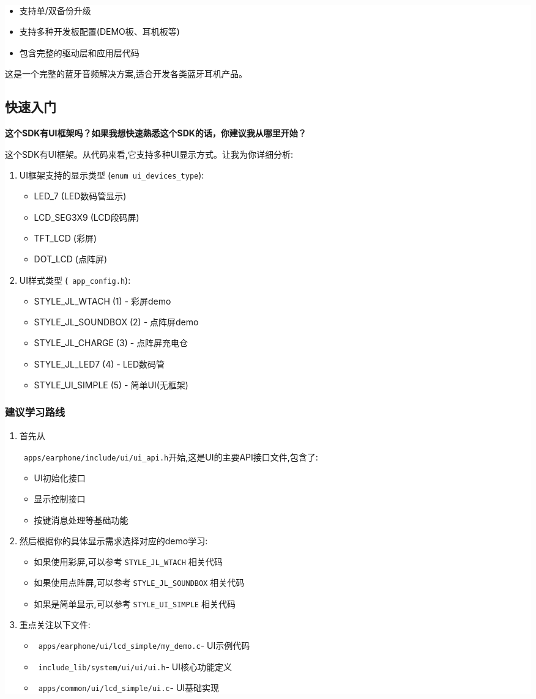    - 支持单/双备份升级

   - 支持多种开发板配置(DEMO板、耳机板等)

   - 包含完整的驱动层和应用层代码

这是一个完整的蓝牙音频解决方案,适合开发各类蓝牙耳机产品。

## 快速入门

**这个SDK有UI框架吗？如果我想快速熟悉这个SDK的话，你建议我从哪里开始？**

这个SDK有UI框架。从代码来看,它支持多种UI显示方式。让我为你详细分析:

1. UI框架支持的显示类型 (`enum ui_devices_type`):

   - LED_7 (LED数码管显示)

   - LCD_SEG3X9 (LCD段码屏)

   - TFT_LCD (彩屏)

   - DOT_LCD (点阵屏)

2. UI样式类型 (` app_config.h`):

   - STYLE_JL_WTACH (1) - 彩屏demo

   - STYLE_JL_SOUNDBOX (2) - 点阵屏demo

   - STYLE_JL_CHARGE (3) - 点阵屏充电仓

   - STYLE_JL_LED7 (4) - LED数码管

   - STYLE_UI_SIMPLE (5) - 简单UI(无框架)

### 建议学习路线

1. 首先从

   ` apps/earphone/include/ui/ui_api.h`开始,这是UI的主要API接口文件,包含了:

   - UI初始化接口

   - 显示控制接口

   - 按键消息处理等基础功能

2. 然后根据你的具体显示需求选择对应的demo学习:

   - 如果使用彩屏,可以参考 `STYLE_JL_WTACH` 相关代码

   - 如果使用点阵屏,可以参考 `STYLE_JL_SOUNDBOX` 相关代码

   - 如果是简单显示,可以参考 `STYLE_UI_SIMPLE` 相关代码

3. 重点关注以下文件:

   - ` apps/earphone/ui/lcd_simple/my_demo.c`\- UI示例代码

   - ` include_lib/system/ui/ui/ui.h`\- UI核心功能定义

   - ` apps/common/ui/lcd_simple/ui.c`\- UI基础实现
